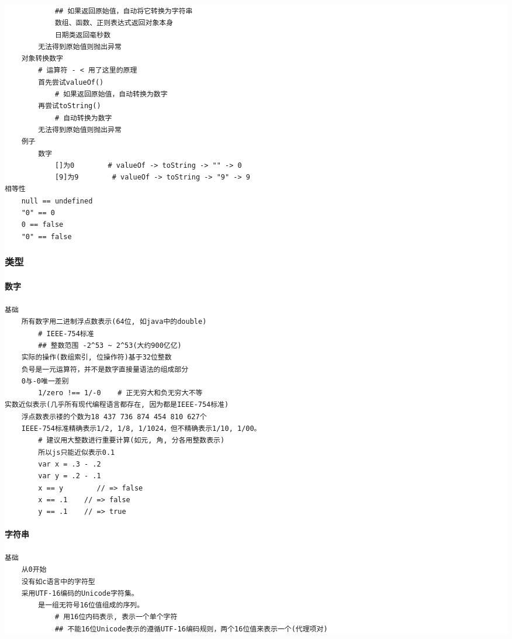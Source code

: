                 ## 如果返回原始值，自动将它转换为字符串
                数组、函数、正则表达式返回对象本身
                日期类返回毫秒数
            无法得到原始值则抛出异常
        对象转换数字
            # 运算符 - < 用了这里的原理
            首先尝试valueOf()
                # 如果返回原始值，自动转换为数字
            再尝试toString()
                # 自动转换为数字
            无法得到原始值则抛出异常
        例子
            数字
                []为0        # valueOf -> toString -> "" -> 0
                [9]为9        # valueOf -> toString -> "9" -> 9
    相等性
        null == undefined
        "0" == 0
        0 == false
        "0" == false

### 类型
#### 数字
    基础
        所有数字用二进制浮点数表示(64位, 如java中的double)
            # IEEE-754标准
            ## 整数范围 -2^53 ~ 2^53(大约900亿亿)
        实际的操作(数组索引, 位操作符)基于32位整数
        负号是一元运算符，并不是数字直接量语法的组成部分
        0与-0唯一差别
            1/zero !== 1/-0    # 正无穷大和负无穷大不等
    实数近似表示(几乎所有现代编程语言都存在, 因为都是IEEE-754标准)
        浮点数表示褛的个数为18 437 736 874 454 810 627个
        IEEE-754标准精确表示1/2, 1/8, 1/1024，但不精确表示1/10, 1/00。
            # 建议用大整数进行重要计算(如元, 角, 分各用整数表示)
            所以js只能近似表示0.1
            var x = .3 - .2 
            var y = .2 - .1
            x == y        // => false
            x == .1    // => false
            y == .1    // => true
#### 字符串
    基础
        从0开始
        没有如c语言中的字符型
        采用UTF-16编码的Unicode字符集。
            是一组无符号16位值组成的序列。
                # 用16位内码表示, 表示一个单个字符
                ## 不能16位Unicode表示的遵循UTF-16编码规则，两个16位值来表示一个(代理项对)